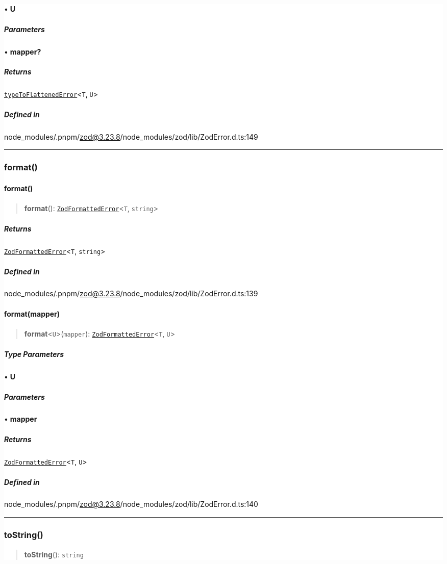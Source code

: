 • **U**

##### Parameters

• **mapper?**

##### Returns

[`typeToFlattenedError`](../namespaces/z/type-aliases/typeToFlattenedError.md)\<`T`, `U`\>

##### Defined in

node\_modules/.pnpm/zod@3.23.8/node\_modules/zod/lib/ZodError.d.ts:149

***

### format()

#### format()

> **format**(): [`ZodFormattedError`](../namespaces/z/type-aliases/ZodFormattedError.md)\<`T`, `string`\>

##### Returns

[`ZodFormattedError`](../namespaces/z/type-aliases/ZodFormattedError.md)\<`T`, `string`\>

##### Defined in

node\_modules/.pnpm/zod@3.23.8/node\_modules/zod/lib/ZodError.d.ts:139

#### format(mapper)

> **format**\<`U`\>(`mapper`): [`ZodFormattedError`](../namespaces/z/type-aliases/ZodFormattedError.md)\<`T`, `U`\>

##### Type Parameters

• **U**

##### Parameters

• **mapper**

##### Returns

[`ZodFormattedError`](../namespaces/z/type-aliases/ZodFormattedError.md)\<`T`, `U`\>

##### Defined in

node\_modules/.pnpm/zod@3.23.8/node\_modules/zod/lib/ZodError.d.ts:140

***

### toString()

> **toString**(): `string`
